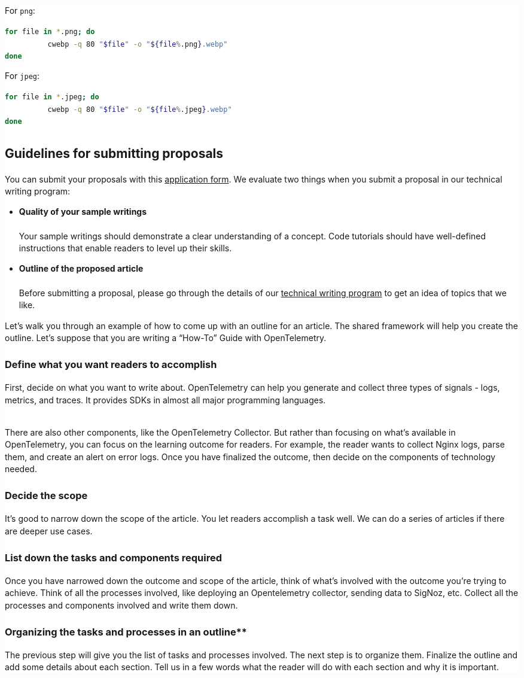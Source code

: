 For `png`:

```bash
for file in *.png; do    
          cwebp -q 80 "$file" -o "${file%.png}.webp"
done
```

For `jpeg`:

```bash
for file in *.jpeg; do    
          cwebp -q 80 "$file" -o "${file%.jpeg}.webp"
done
```

## Guidelines for submitting proposals

You can submit your proposals with this [application form](https://signoz.io/technical-writer-program/). We evaluate two things when you submit a proposal in our technical writing program:

- **Quality of your sample writings**<br></br>
  Your sample writings should demonstrate a clear understanding of a concept. Code tutorials should have well-defined instructions that enable readers to level up their skills.

- **Outline of the proposed article**<br></br>
  Before submitting a proposal, please go through the details of our [technical writing program](https://signoz.io/technical-writer-program/) to get an idea of topics that we like. 

Let’s walk you through an example of how to come up with an outline for an article. The shared framework will help you create the outline. Let’s suppose that you are writing a “How-To” Guide with OpenTelemetry. 

### Define what you want readers to accomplish
First, decide on what you want to write about. OpenTelemetry can help you generate and collect three types of signals - logs, metrics, and traces. It provides SDKs in almost all major programming languages.<br></br>

There are also other components, like the OpenTelemetry Collector. But rather than focusing on what’s available in OpenTelemetry, you can focus on the learning outcome for readers. For example, the reader wants to collect Nginx logs, parse them, and create an alert on error logs. Once you have finalized the outcome, then decide on the components of technology needed.

### Decide the scope
It’s good to narrow down the scope of the article. You let readers accomplish a task well. We can do a series of articles if there are deeper use cases.

### List down the tasks and components required
Once you have narrowed down the outcome and scope of the article, think of what’s involved with the outcome you’re trying to achieve. Think of all the processes involved, like deploying an Opentelemetry collector, sending data to SigNoz, etc. Collect all the processes and components involved and write them down.

### Organizing the tasks and processes in an outline**
The previous step will give you the list of tasks and processes involved. The next step is to organize them. Finalize the outline and add some details about each section. Tell us in a few words what the reader will do with each section and why it is important.





</div>